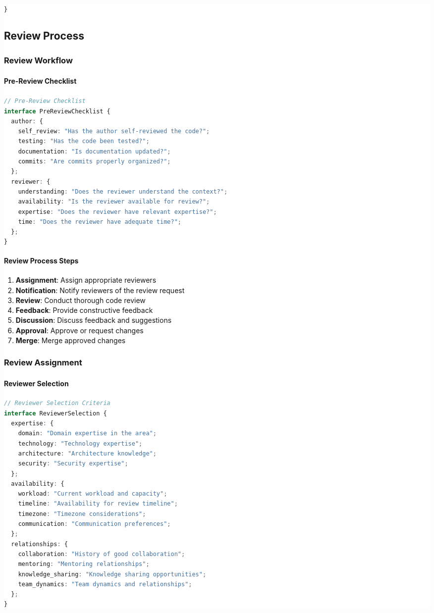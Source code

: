 ```typescript
}
```

## Review Process

### Review Workflow

#### Pre-Review Checklist
```typescript
// Pre-Review Checklist
interface PreReviewChecklist {
  author: {
    self_review: "Has the author self-reviewed the code?";
    testing: "Has the code been tested?";
    documentation: "Is documentation updated?";
    commits: "Are commits properly organized?";
  };
  reviewer: {
    understanding: "Does the reviewer understand the context?";
    availability: "Is the reviewer available for review?";
    expertise: "Does the reviewer have relevant expertise?";
    time: "Does the reviewer have adequate time?";
  };
}
```

#### Review Process Steps
1. **Assignment**: Assign appropriate reviewers
2. **Notification**: Notify reviewers of the review request
3. **Review**: Conduct thorough code review
4. **Feedback**: Provide constructive feedback
5. **Discussion**: Discuss feedback and suggestions
6. **Approval**: Approve or request changes
7. **Merge**: Merge approved changes

### Review Assignment

#### Reviewer Selection
```typescript
// Reviewer Selection Criteria
interface ReviewerSelection {
  expertise: {
    domain: "Domain expertise in the area";
    technology: "Technology expertise";
    architecture: "Architecture knowledge";
    security: "Security expertise";
  };
  availability: {
    workload: "Current workload and capacity";
    timeline: "Availability for review timeline";
    timezone: "Timezone considerations";
    communication: "Communication preferences";
  };
  relationships: {
    collaboration: "History of good collaboration";
    mentoring: "Mentoring relationships";
    knowledge_sharing: "Knowledge sharing opportunities";
    team_dynamics: "Team dynamics and relationships";
  };
}
```
